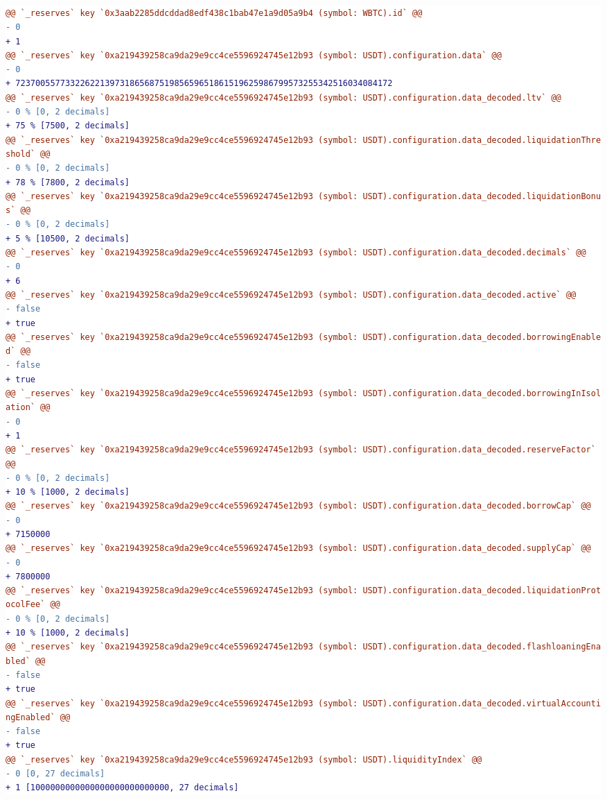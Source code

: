 ```diff
@@ `_reserves` key `0x3aab2285ddcddad8edf438c1bab47e1a9d05a9b4 (symbol: WBTC).id` @@
- 0
+ 1
@@ `_reserves` key `0xa219439258ca9da29e9cc4ce5596924745e12b93 (symbol: USDT).configuration.data` @@
- 0
+ 7237005577332262213973186568751985659651861519625986799573255342516034084172
@@ `_reserves` key `0xa219439258ca9da29e9cc4ce5596924745e12b93 (symbol: USDT).configuration.data_decoded.ltv` @@
- 0 % [0, 2 decimals]
+ 75 % [7500, 2 decimals]
@@ `_reserves` key `0xa219439258ca9da29e9cc4ce5596924745e12b93 (symbol: USDT).configuration.data_decoded.liquidationThreshold` @@
- 0 % [0, 2 decimals]
+ 78 % [7800, 2 decimals]
@@ `_reserves` key `0xa219439258ca9da29e9cc4ce5596924745e12b93 (symbol: USDT).configuration.data_decoded.liquidationBonus` @@
- 0 % [0, 2 decimals]
+ 5 % [10500, 2 decimals]
@@ `_reserves` key `0xa219439258ca9da29e9cc4ce5596924745e12b93 (symbol: USDT).configuration.data_decoded.decimals` @@
- 0
+ 6
@@ `_reserves` key `0xa219439258ca9da29e9cc4ce5596924745e12b93 (symbol: USDT).configuration.data_decoded.active` @@
- false
+ true
@@ `_reserves` key `0xa219439258ca9da29e9cc4ce5596924745e12b93 (symbol: USDT).configuration.data_decoded.borrowingEnabled` @@
- false
+ true
@@ `_reserves` key `0xa219439258ca9da29e9cc4ce5596924745e12b93 (symbol: USDT).configuration.data_decoded.borrowingInIsolation` @@
- 0
+ 1
@@ `_reserves` key `0xa219439258ca9da29e9cc4ce5596924745e12b93 (symbol: USDT).configuration.data_decoded.reserveFactor` @@
- 0 % [0, 2 decimals]
+ 10 % [1000, 2 decimals]
@@ `_reserves` key `0xa219439258ca9da29e9cc4ce5596924745e12b93 (symbol: USDT).configuration.data_decoded.borrowCap` @@
- 0
+ 7150000
@@ `_reserves` key `0xa219439258ca9da29e9cc4ce5596924745e12b93 (symbol: USDT).configuration.data_decoded.supplyCap` @@
- 0
+ 7800000
@@ `_reserves` key `0xa219439258ca9da29e9cc4ce5596924745e12b93 (symbol: USDT).configuration.data_decoded.liquidationProtocolFee` @@
- 0 % [0, 2 decimals]
+ 10 % [1000, 2 decimals]
@@ `_reserves` key `0xa219439258ca9da29e9cc4ce5596924745e12b93 (symbol: USDT).configuration.data_decoded.flashloaningEnabled` @@
- false
+ true
@@ `_reserves` key `0xa219439258ca9da29e9cc4ce5596924745e12b93 (symbol: USDT).configuration.data_decoded.virtualAccountingEnabled` @@
- false
+ true
@@ `_reserves` key `0xa219439258ca9da29e9cc4ce5596924745e12b93 (symbol: USDT).liquidityIndex` @@
- 0 [0, 27 decimals]
+ 1 [1000000000000000000000000000, 27 decimals]
```